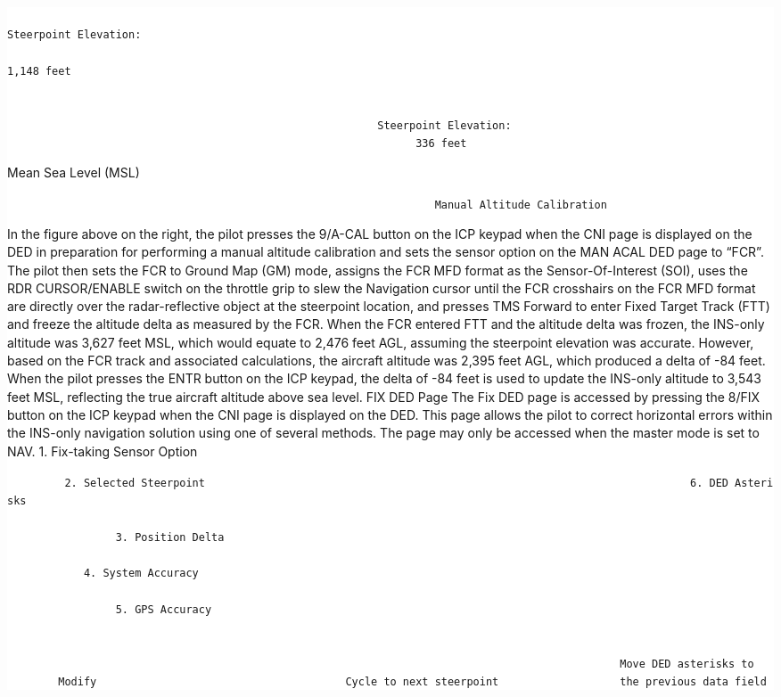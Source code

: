 

                                                                                                                                          Steerpoint Elevation:
                                                                                                                                               1,148 feet


                                                              Steerpoint Elevation:
                                                                    336 feet
  Mean Sea Level (MSL)


                                                                       Manual Altitude Calibration

In the figure above on the right, the pilot presses the 9/A-CAL button on the ICP keypad when the CNI page is
displayed on the DED in preparation for performing a manual altitude calibration and sets the sensor option on
the MAN ACAL DED page to “FCR”. The pilot then sets the FCR to Ground Map (GM) mode, assigns the FCR MFD
format as the Sensor-Of-Interest (SOI), uses the RDR CURSOR/ENABLE switch on the throttle grip to slew the
Navigation cursor until the FCR crosshairs on the FCR MFD format are directly over the radar-reflective object at
the steerpoint location, and presses TMS Forward to enter Fixed Target Track (FTT) and freeze the altitude delta
as measured by the FCR.
When the FCR entered FTT and the altitude delta was frozen, the INS-only altitude was 3,627 feet MSL, which
would equate to 2,476 feet AGL, assuming the steerpoint elevation was accurate. However, based on the FCR
track and associated calculations, the aircraft altitude was 2,395 feet AGL, which produced a delta of -84 feet.
When the pilot presses the ENTR button on the ICP keypad, the delta of -84 feet is used to update the INS-only
altitude to 3,543 feet MSL, reflecting the true aircraft altitude above sea level.
FIX DED Page
The Fix DED page is accessed by pressing the 8/FIX button on the ICP keypad when the CNI page is displayed
on the DED. This page allows the pilot to correct horizontal errors within the INS-only navigation solution using
one of several methods. The page may only be accessed when the master mode is set to NAV.
                                           1. Fix-taking Sensor Option



             2. Selected Steerpoint                                                                            6. DED Asterisks

                     3. Position Delta

                4. System Accuracy

                     5. GPS Accuracy


                                                                                                    Move DED asterisks to
            Modify                                       Cycle to next steerpoint                   the previous data field
